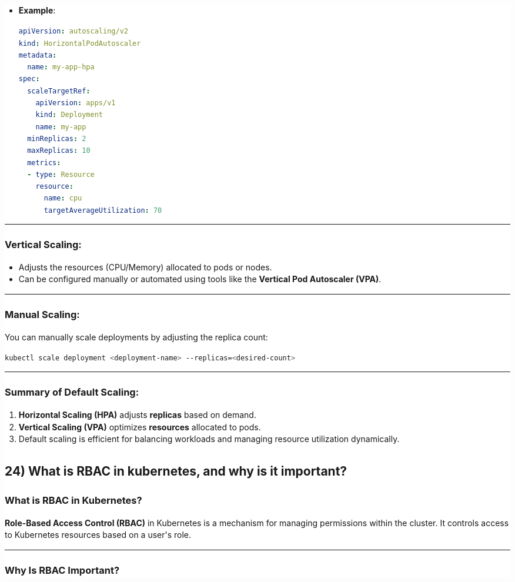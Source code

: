 - **Example**:  
  ```yaml
  apiVersion: autoscaling/v2
  kind: HorizontalPodAutoscaler
  metadata:
    name: my-app-hpa
  spec:
    scaleTargetRef:
      apiVersion: apps/v1
      kind: Deployment
      name: my-app
    minReplicas: 2
    maxReplicas: 10
    metrics:
    - type: Resource
      resource:
        name: cpu
        targetAverageUtilization: 70
  ```

---

### **Vertical Scaling**:
- Adjusts the resources (CPU/Memory) allocated to pods or nodes.
- Can be configured manually or automated using tools like the **Vertical Pod Autoscaler (VPA)**.

---

### **Manual Scaling**:
You can manually scale deployments by adjusting the replica count:
```bash
kubectl scale deployment <deployment-name> --replicas=<desired-count>
```

---

### **Summary of Default Scaling**:
1. **Horizontal Scaling (HPA)** adjusts **replicas** based on demand.
2. **Vertical Scaling (VPA)** optimizes **resources** allocated to pods.
3. Default scaling is efficient for balancing workloads and managing resource utilization dynamically.

## 24) What is RBAC in kubernetes, and why is it important?

### **What is RBAC in Kubernetes?**

**Role-Based Access Control (RBAC)** in Kubernetes is a mechanism for managing permissions within the cluster. It controls access to Kubernetes resources based on a user's role.

---

### **Why Is RBAC Important?**
